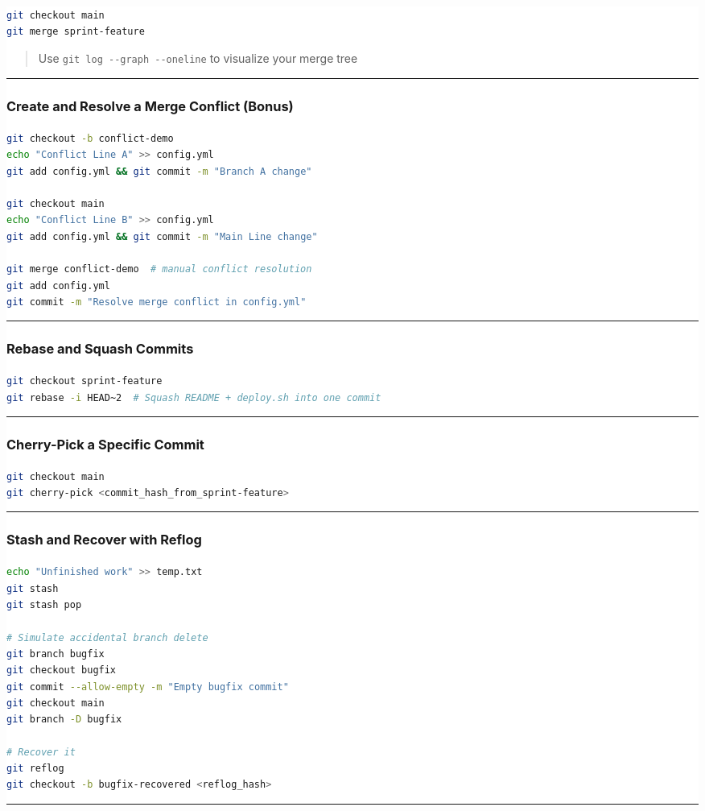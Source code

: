 ```bash
git checkout main
git merge sprint-feature
```

> Use `git log --graph --oneline` to visualize your merge tree

---

### Create and Resolve a Merge Conflict (Bonus)

```bash
git checkout -b conflict-demo
echo "Conflict Line A" >> config.yml
git add config.yml && git commit -m "Branch A change"

git checkout main
echo "Conflict Line B" >> config.yml
git add config.yml && git commit -m "Main Line change"

git merge conflict-demo  # manual conflict resolution
git add config.yml
git commit -m "Resolve merge conflict in config.yml"
```

---

### Rebase and Squash Commits

```bash
git checkout sprint-feature
git rebase -i HEAD~2  # Squash README + deploy.sh into one commit
```

---

### Cherry-Pick a Specific Commit

```bash
git checkout main
git cherry-pick <commit_hash_from_sprint-feature>
```

---

### Stash and Recover with Reflog

```bash
echo "Unfinished work" >> temp.txt
git stash
git stash pop

# Simulate accidental branch delete
git branch bugfix
git checkout bugfix
git commit --allow-empty -m "Empty bugfix commit"
git checkout main
git branch -D bugfix

# Recover it
git reflog
git checkout -b bugfix-recovered <reflog_hash>
```

---